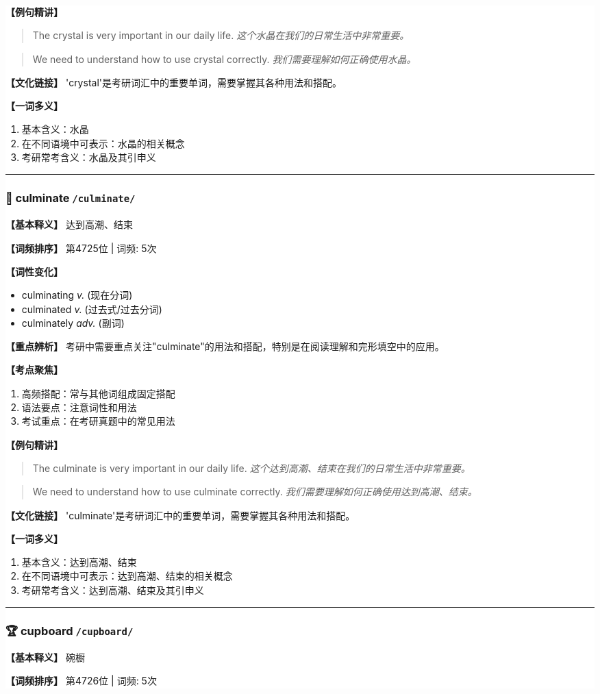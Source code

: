 **【例句精讲】**
> The crystal is very important in our daily life.
> *这个水晶在我们的日常生活中非常重要。*

> We need to understand how to use crystal correctly.
> *我们需要理解如何正确使用水晶。*

**【文化链接】**
'crystal'是考研词汇中的重要单词，需要掌握其各种用法和搭配。

**【一词多义】**
1. 基本含义：水晶
2. 在不同语境中可表示：水晶的相关概念
3. 考研常考含义：水晶及其引申义

---
### 🎯 culminate `/culminate/`

**【基本释义】** 达到高潮、结束

**【词频排序】** 第4725位 | 词频: 5次

**【词性变化】**
- culminating *v.* (现在分词)
- culminated *v.* (过去式/过去分词)
- culminately *adv.* (副词)

**【重点辨析】**
考研中需要重点关注"culminate"的用法和搭配，特别是在阅读理解和完形填空中的应用。

**【考点聚焦】**
1. 高频搭配：常与其他词组成固定搭配
2. 语法要点：注意词性和用法
3. 考试重点：在考研真题中的常见用法

**【例句精讲】**
> The culminate is very important in our daily life.
> *这个达到高潮、结束在我们的日常生活中非常重要。*

> We need to understand how to use culminate correctly.
> *我们需要理解如何正确使用达到高潮、结束。*

**【文化链接】**
'culminate'是考研词汇中的重要单词，需要掌握其各种用法和搭配。

**【一词多义】**
1. 基本含义：达到高潮、结束
2. 在不同语境中可表示：达到高潮、结束的相关概念
3. 考研常考含义：达到高潮、结束及其引申义

---
### 🏆 cupboard `/cupboard/`

**【基本释义】** 碗橱

**【词频排序】** 第4726位 | 词频: 5次
